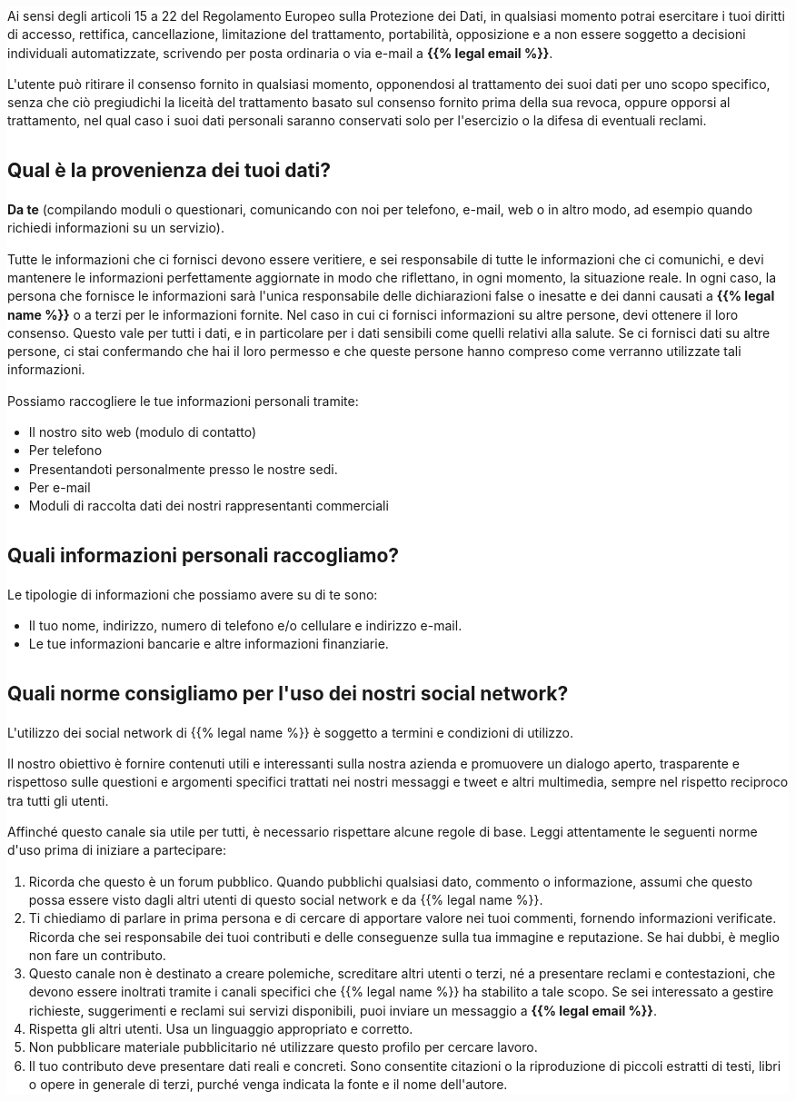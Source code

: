 Ai sensi degli articoli 15 a 22 del Regolamento Europeo sulla Protezione dei Dati, in qualsiasi momento potrai esercitare i tuoi diritti di accesso, rettifica, cancellazione, limitazione del trattamento, portabilità, opposizione e a non essere soggetto a decisioni individuali automatizzate, scrivendo per posta ordinaria o via e-mail a **{{% legal email %}}**.

L'utente può ritirare il consenso fornito in qualsiasi momento, opponendosi al trattamento dei suoi dati per uno scopo specifico, senza che ciò pregiudichi la liceità del trattamento basato sul consenso fornito prima della sua revoca, oppure opporsi al trattamento, nel qual caso i suoi dati personali saranno conservati solo per l'esercizio o la difesa di eventuali reclami.

## Qual è la provenienza dei tuoi dati?

**Da te** (compilando moduli o questionari, comunicando con noi per telefono, e-mail, web o in altro modo, ad esempio quando richiedi informazioni su un servizio).

Tutte le informazioni che ci fornisci devono essere veritiere, e sei responsabile di tutte le informazioni che ci comunichi, e devi mantenere le informazioni perfettamente aggiornate in modo che riflettano, in ogni momento, la situazione reale. In ogni caso, la persona che fornisce le informazioni sarà l'unica responsabile delle dichiarazioni false o inesatte e dei danni causati a **{{% legal name %}}** o a terzi per le informazioni fornite. Nel caso in cui ci fornisci informazioni su altre persone, devi ottenere il loro consenso. Questo vale per tutti i dati, e in particolare per i dati sensibili come quelli relativi alla salute. Se ci fornisci dati su altre persone, ci stai confermando che hai il loro permesso e che queste persone hanno compreso come verranno utilizzate tali informazioni.

Possiamo raccogliere le tue informazioni personali tramite:

- Il nostro sito web (modulo di contatto)
- Per telefono
- Presentandoti personalmente presso le nostre sedi.
- Per e-mail
- Moduli di raccolta dati dei nostri rappresentanti commerciali

## Quali informazioni personali raccogliamo?

Le tipologie di informazioni che possiamo avere su di te sono:

- Il tuo nome, indirizzo, numero di telefono e/o cellulare e indirizzo e-mail.
- Le tue informazioni bancarie e altre informazioni finanziarie.

## Quali norme consigliamo per l'uso dei nostri social network?

L'utilizzo dei social network di {{% legal name %}} è soggetto a termini e condizioni di utilizzo.

Il nostro obiettivo è fornire contenuti utili e interessanti sulla nostra azienda e promuovere un dialogo aperto, trasparente e rispettoso sulle questioni e argomenti specifici trattati nei nostri messaggi e tweet e altri multimedia, sempre nel rispetto reciproco tra tutti gli utenti.

Affinché questo canale sia utile per tutti, è necessario rispettare alcune regole di base. Leggi attentamente le seguenti norme d'uso prima di iniziare a partecipare:

1. Ricorda che questo è un forum pubblico. Quando pubblichi qualsiasi dato, commento o informazione, assumi che questo possa essere visto dagli altri utenti di questo social network e da {{% legal name %}}.
2. Ti chiediamo di parlare in prima persona e di cercare di apportare valore nei tuoi commenti, fornendo informazioni verificate. Ricorda che sei responsabile dei tuoi contributi e delle conseguenze sulla tua immagine e reputazione. Se hai dubbi, è meglio non fare un contributo.
3. Questo canale non è destinato a creare polemiche, screditare altri utenti o terzi, né a presentare reclami e contestazioni, che devono essere inoltrati tramite i canali specifici che {{% legal name %}} ha stabilito a tale scopo. Se sei interessato a gestire richieste, suggerimenti e reclami sui servizi disponibili, puoi inviare un messaggio a **{{% legal email %}}**.
4. Rispetta gli altri utenti. Usa un linguaggio appropriato e corretto.
5. Non pubblicare materiale pubblicitario né utilizzare questo profilo per cercare lavoro.
6. Il tuo contributo deve presentare dati reali e concreti. Sono consentite citazioni o la riproduzione di piccoli estratti di testi, libri o opere in generale di terzi, purché venga indicata la fonte e il nome dell'autore.